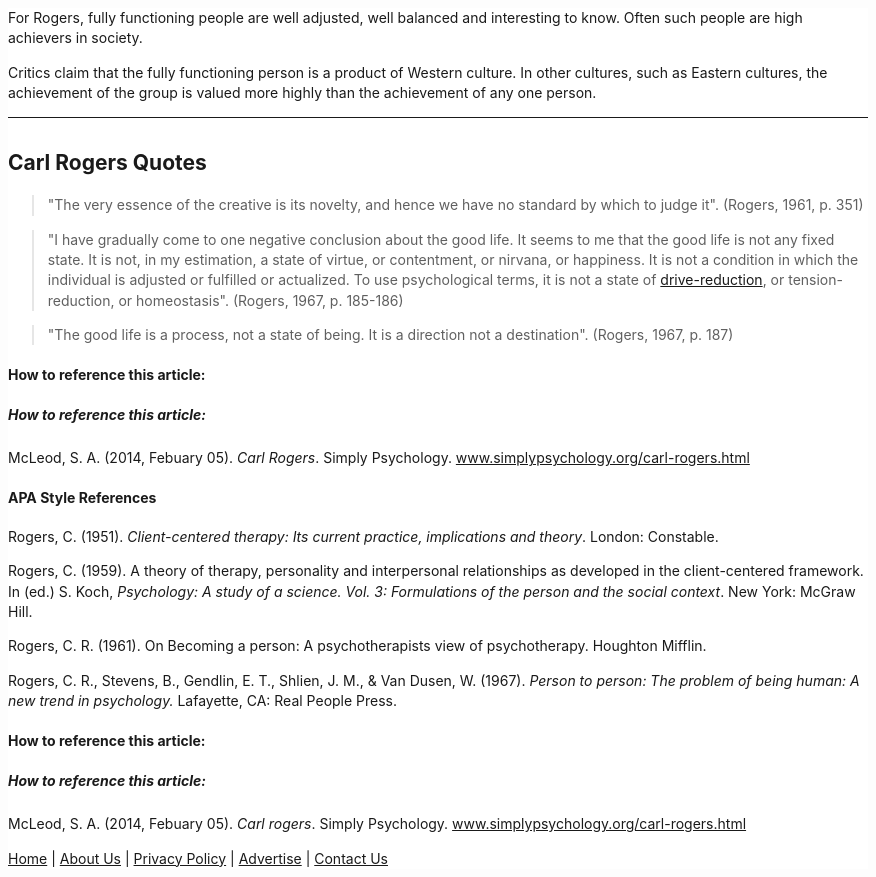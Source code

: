 For Rogers, fully functioning people are well adjusted, well balanced and interesting to know. Often such people are high achievers in society.

Critics claim that the fully functioning person is a product of Western culture. In other cultures, such as Eastern cultures, the achievement of the group is valued more highly than the achievement of any one person.

---

## Carl Rogers Quotes

> "The very essence of the creative is its novelty, and hence we have no standard by which to judge it". (Rogers, 1961, p. 351)

> "I have gradually come to one negative conclusion about the good life. It seems to me that the good life is not any fixed state. It is not, in my estimation, a state of virtue, or contentment, or nirvana, or happiness. It is not a condition in which the individual is adjusted or fulfilled or actualized. To use psychological terms, it is not a state of [drive-reduction](https://www.simplypsychology.org/drive-reduction-theory.html), or tension-reduction, or homeostasis". (Rogers, 1967, p. 185-186)

> "The good life is a process, not a state of being. It is a direction not a destination". (Rogers, 1967, p. 187)

#### **How to reference this article:**

##### **How to reference this article:**

McLeod, S. A. (2014, Febuary 05). *Carl Rogers*. Simply Psychology. www.simplypsychology.org/carl-rogers.html

#### **APA Style References**

Rogers, C. (1951). *Client-centered therapy: Its current practice, implications and theory*. London: Constable.

Rogers, C. (1959). A theory of therapy, personality and interpersonal relationships as developed in the client-centered framework. In (ed.) S. Koch, *Psychology: A study of a science. Vol. 3: Formulations of the person and the social context*. New York: McGraw Hill.

Rogers, C. R. (1961). On Becoming a person: A psychotherapists view of psychotherapy. Houghton Mifflin.

Rogers, C. R., Stevens, B., Gendlin, E. T., Shlien, J. M., & Van Dusen, W. (1967). *Person to person: The problem of being human: A new trend in psychology.* Lafayette, CA: Real People Press.

#### **How to reference this article:**

##### **How to reference this article:**

McLeod, S. A. (2014, Febuary 05). *Carl rogers*. Simply Psychology. www.simplypsychology.org/carl-rogers.html

[Home](https://www.simplypsychology.org/) | [About Us](https://www.simplypsychology.org/about.html) | [Privacy Policy](https://www.simplypsychology.org/privacy.html) | [Advertise](https://simplypsychology.org/direct-sales.html) | [Contact Us](https://www.simplypsychology.org/about.html)
